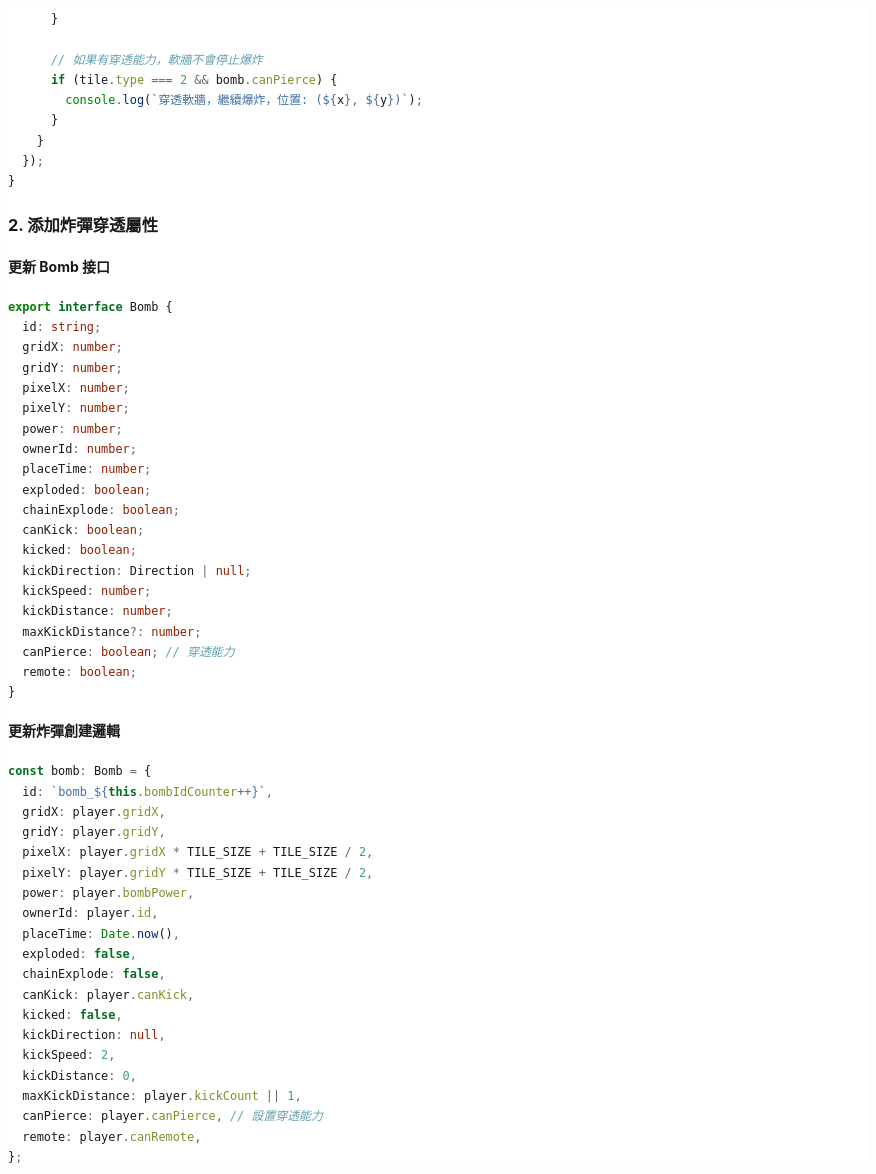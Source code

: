 ```typescript
      }
      
      // 如果有穿透能力，軟牆不會停止爆炸
      if (tile.type === 2 && bomb.canPierce) {
        console.log(`穿透軟牆，繼續爆炸，位置: (${x}, ${y})`);
      }
    }
  });
}
```

### 2. 添加炸彈穿透屬性

#### 更新 Bomb 接口
```typescript
export interface Bomb {
  id: string;
  gridX: number;
  gridY: number;
  pixelX: number;
  pixelY: number;
  power: number;
  ownerId: number;
  placeTime: number;
  exploded: boolean;
  chainExplode: boolean;
  canKick: boolean;
  kicked: boolean;
  kickDirection: Direction | null;
  kickSpeed: number;
  kickDistance: number;
  maxKickDistance?: number;
  canPierce: boolean; // 穿透能力
  remote: boolean;
}
```

#### 更新炸彈創建邏輯
```typescript
const bomb: Bomb = {
  id: `bomb_${this.bombIdCounter++}`,
  gridX: player.gridX,
  gridY: player.gridY,
  pixelX: player.gridX * TILE_SIZE + TILE_SIZE / 2,
  pixelY: player.gridY * TILE_SIZE + TILE_SIZE / 2,
  power: player.bombPower,
  ownerId: player.id,
  placeTime: Date.now(),
  exploded: false,
  chainExplode: false,
  canKick: player.canKick,
  kicked: false,
  kickDirection: null,
  kickSpeed: 2,
  kickDistance: 0,
  maxKickDistance: player.kickCount || 1,
  canPierce: player.canPierce, // 設置穿透能力
  remote: player.canRemote,
};
```
